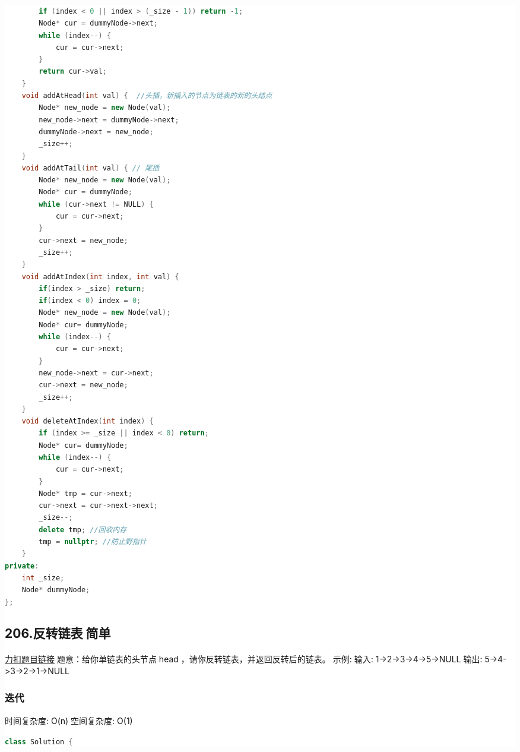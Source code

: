 ```c++
        if (index < 0 || index > (_size - 1)) return -1;
        Node* cur = dummyNode->next;
        while (index--) {
            cur = cur->next;
        }
        return cur->val;
    }
    void addAtHead(int val) {  //头插，新插入的节点为链表的新的头结点
        Node* new_node = new Node(val);
        new_node->next = dummyNode->next;
        dummyNode->next = new_node;
        _size++;
    }
    void addAtTail(int val) { // 尾插
        Node* new_node = new Node(val);
        Node* cur = dummyNode;
        while (cur->next != NULL) {
            cur = cur->next;
        }
        cur->next = new_node;
        _size++;
    }
    void addAtIndex(int index, int val) {
        if(index > _size) return;
        if(index < 0) index = 0;  
        Node* new_node = new Node(val);
        Node* cur= dummyNode;
        while (index--) {
            cur = cur->next;
        }
        new_node->next = cur->next;
        cur->next = new_node;
        _size++;
    }
    void deleteAtIndex(int index) {
        if (index >= _size || index < 0) return;
        Node* cur= dummyNode;
        while (index--) {
            cur = cur->next;
        }
        Node* tmp = cur->next;
        cur->next = cur->next->next;
        _size--;
        delete tmp; //回收内存
        tmp = nullptr; //防止野指针
    }
private:
    int _size;
    Node* dummyNode;
};

```
## 206.反转链表 简单
[力扣题目链接](https://leetcode.cn/problems/reverse-linked-list/)
题意：给你单链表的头节点 head ，请你反转链表，并返回反转后的链表。
示例: 输入: 1->2->3->4->5->NULL 输出: 5->4->3->2->1->NULL
### 迭代
时间复杂度: O(n)
空间复杂度: O(1)
```c++
class Solution {
```